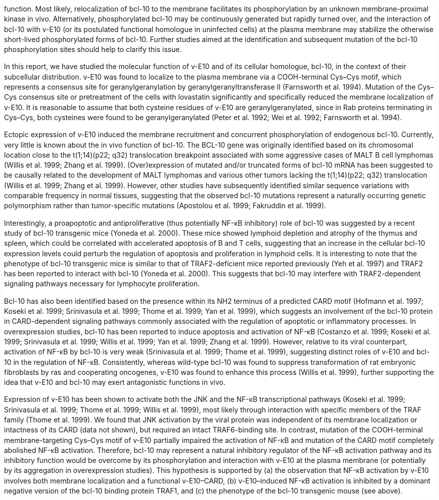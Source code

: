 function. Most likely, relocalization of bcl-10 to the membrane facilitates its phosphorylation by an unknown membrane-proximal kinase in vivo. Alternatively, phosphorylated bcl-10 may be continuously generated but rapidly turned over, and the interaction of bcl-10 with v-E10 (or its postulated functional homologue in uninfected cells) at the plasma membrane may stabilize the otherwise short-lived phosphorylated forms of bcl-10. Further studies aimed at the identification and subsequent mutation of the bcl-10 phosphorylation sites should help to clarify this issue.

In this report, we have studied the molecular function of v-E10 and of its cellular homologue, bcl-10, in the context of their subcellular distribution. v-E10 was found to localize to the plasma membrane via a COOH-terminal Cys–Cys motif, which represents a consensus site for geranylgeranylation by geranylgeranyltransferase II (Farnsworth et al. 1994). Mutation of the Cys–Cys consensus site or pretreatment of the cells with lovastatin significantly and specifically reduced the membrane localization of v-E10. It is reasonable to assume that both cysteine residues of v-E10 are geranylgeranylated, since in Rab proteins terminating in Cys–Cys, both cysteines were found to be geranylgeranylated (Peter et al. 1992; Wei et al. 1992; Farnsworth et al. 1994).

Ectopic expression of v-E10 induced the membrane recruitment and concurrent phosphorylation of endogenous bcl-10. Currently, very little is known about the in vivo function of bcl-10. The BCL-10 gene was originally identified based on its chromosomal location close to the t(1;14)(p22; q32) translocation breakpoint associated with some aggressive cases of MALT B cell lymphomas (Willis et al. 1999; Zhang et al. 1999). (Over)expression of mutated and/or truncated forms of bcl-10 mRNA has been suggested to be causally related to the development of MALT lymphomas and various other tumors lacking the t(1;14)(p22; q32) translocation (Willis et al. 1999; Zhang et al. 1999). However, other studies have subsequently identified similar sequence variations with comparable frequency in normal tissues, suggesting that the observed bcl-10 mutations represent a naturally occurring genetic polymorphism rather than tumor-specific mutations (Apostolou et al. 1999; Fakruddin et al. 1999).

Interestingly, a proapoptotic and antiproliferative (thus potentially NF-κB inhibitory) role of bcl-10 was suggested by a recent study of bcl-10 transgenic mice (Yoneda et al. 2000). These mice showed lymphoid depletion and atrophy of the thymus and spleen, which could be correlated with accelerated apoptosis of B and T cells, suggesting that an increase in the cellular bcl-10 expression levels could perturb the regulation of apoptosis and proliferation in lymphoid cells. It is interesting to note that the phenotype of bcl-10 transgenic mice is similar to that of TRAF2-deficient mice reported previously (Yeh et al. 1997) and TRAF2 has been reported to interact with bcl-10 (Yoneda et al. 2000). This suggests that bcl-10 may interfere with TRAF2-dependent signaling pathways necessary for lymphocyte proliferation.

Bcl-10 has also been identified based on the presence within its NH2 terminus of a predicted CARD motif (Hofmann et al. 1997; Koseki et al. 1999; Srinivasula et al. 1999; Thome et al. 1999; Yan et al. 1999), which suggests an involvement of the bcl-10 protein in CARD-dependent signaling pathways commonly associated with the regulation of apoptotic or inflammatory processes. In overexpression studies, bcl-10 has been reported to induce apoptosis and activation of NF-κB (Costanzo et al. 1999; Koseki et al. 1999; Srinivasula et al. 1999; Willis et al. 1999; Yan et al. 1999; Zhang et al. 1999). However, relative to its viral counterpart, activation of NF-κB by bcl-10 is very weak (Srinivasula et al. 1999; Thome et al. 1999), suggesting distinct roles of v-E10 and bcl-10 in the regulation of NF-κB. Consistently, whereas wild-type bcl-10 was found to suppress transformation of rat embryonic fibroblasts by ras and cooperating oncogenes, v-E10 was found to enhance this process (Willis et al. 1999), further supporting the idea that v-E10 and bcl-10 may exert antagonistic functions in vivo.

Expression of v-E10 has been shown to activate both the JNK and the NF-κB transcriptional pathways (Koseki et al. 1999; Srinivasula et al. 1999; Thome et al. 1999; Willis et al. 1999), most likely through interaction with specific members of the TRAF family (Thome et al. 1999). We found that JNK activation by the viral protein was independent of its membrane localization or intactness of its CARD (data not shown), but required an intact TRAF6-binding site. In contrast, mutation of the COOH-terminal membrane-targeting Cys–Cys motif of v-E10 partially impaired the activation of NF-κB and mutation of the CARD motif completely abolished NF-κB activation. Therefore, bcl-10 may represent a natural inhibitory regulator of the NF-κB activation pathway and its inhibitory function would be overcome by its phosphorylation and interaction with v-E10 at the plasma membrane (or potentially by its aggregation in overexpression studies). This hypothesis is supported by (a) the observation that NF-κB activation by v-E10 involves both membrane localization and a functional v-E10–CARD, (b) v-E10–induced NF-κB activation is inhibited by a dominant negative version of the bcl-10 binding protein TRAF1, and (c) the phenotype of the bcl-10 transgenic mouse (see above).
